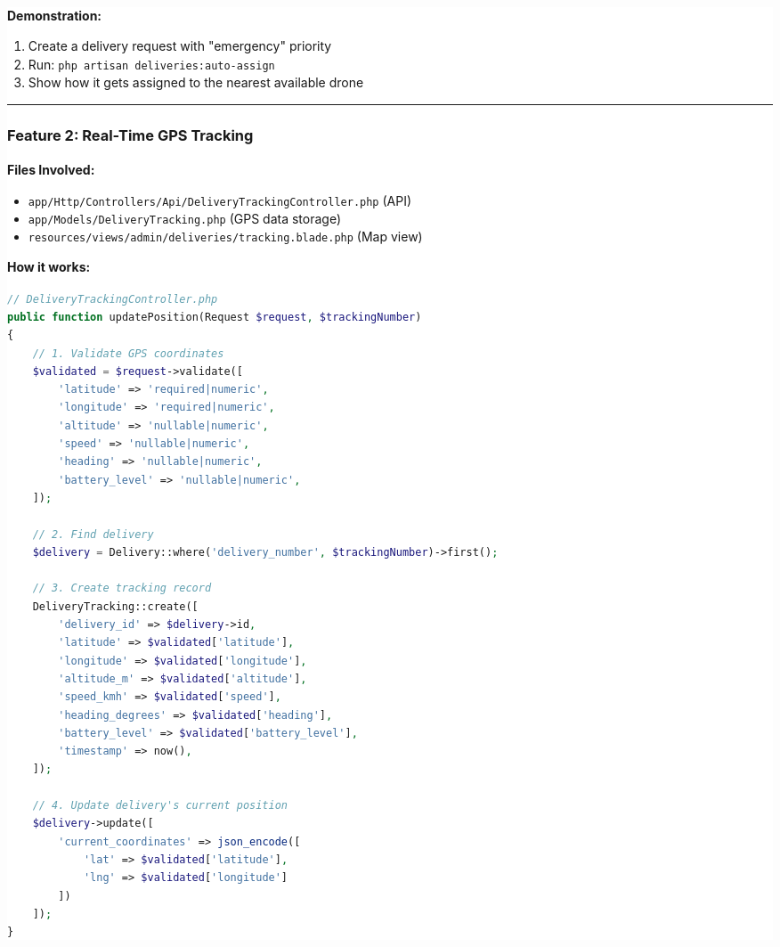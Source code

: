 **Demonstration:**
1. Create a delivery request with "emergency" priority
2. Run: `php artisan deliveries:auto-assign`
3. Show how it gets assigned to the nearest available drone

---

### Feature 2: Real-Time GPS Tracking

**Files Involved:**
- `app/Http/Controllers/Api/DeliveryTrackingController.php` (API)
- `app/Models/DeliveryTracking.php` (GPS data storage)
- `resources/views/admin/deliveries/tracking.blade.php` (Map view)

**How it works:**
```php
// DeliveryTrackingController.php
public function updatePosition(Request $request, $trackingNumber)
{
    // 1. Validate GPS coordinates
    $validated = $request->validate([
        'latitude' => 'required|numeric',
        'longitude' => 'required|numeric',
        'altitude' => 'nullable|numeric',
        'speed' => 'nullable|numeric',
        'heading' => 'nullable|numeric',
        'battery_level' => 'nullable|numeric',
    ]);
    
    // 2. Find delivery
    $delivery = Delivery::where('delivery_number', $trackingNumber)->first();
    
    // 3. Create tracking record
    DeliveryTracking::create([
        'delivery_id' => $delivery->id,
        'latitude' => $validated['latitude'],
        'longitude' => $validated['longitude'],
        'altitude_m' => $validated['altitude'],
        'speed_kmh' => $validated['speed'],
        'heading_degrees' => $validated['heading'],
        'battery_level' => $validated['battery_level'],
        'timestamp' => now(),
    ]);
    
    // 4. Update delivery's current position
    $delivery->update([
        'current_coordinates' => json_encode([
            'lat' => $validated['latitude'],
            'lng' => $validated['longitude']
        ])
    ]);
}
```
